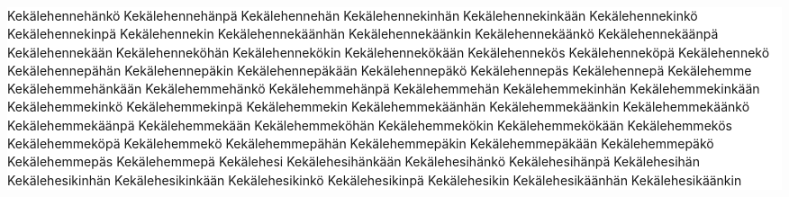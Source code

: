 Kekälehennehänkö
Kekälehennehänpä
Kekälehennehän
Kekälehennekinhän
Kekälehennekinkään
Kekälehennekinkö
Kekälehennekinpä
Kekälehennekin
Kekälehennekäänhän
Kekälehennekäänkin
Kekälehennekäänkö
Kekälehennekäänpä
Kekälehennekään
Kekälehenneköhän
Kekälehennekökin
Kekälehennekökään
Kekälehennekös
Kekälehenneköpä
Kekälehennekö
Kekälehennepähän
Kekälehennepäkin
Kekälehennepäkään
Kekälehennepäkö
Kekälehennepäs
Kekälehennepä
Kekälehemme
Kekälehemmehänkään
Kekälehemmehänkö
Kekälehemmehänpä
Kekälehemmehän
Kekälehemmekinhän
Kekälehemmekinkään
Kekälehemmekinkö
Kekälehemmekinpä
Kekälehemmekin
Kekälehemmekäänhän
Kekälehemmekäänkin
Kekälehemmekäänkö
Kekälehemmekäänpä
Kekälehemmekään
Kekälehemmeköhän
Kekälehemmekökin
Kekälehemmekökään
Kekälehemmekös
Kekälehemmeköpä
Kekälehemmekö
Kekälehemmepähän
Kekälehemmepäkin
Kekälehemmepäkään
Kekälehemmepäkö
Kekälehemmepäs
Kekälehemmepä
Kekälehesi
Kekälehesihänkään
Kekälehesihänkö
Kekälehesihänpä
Kekälehesihän
Kekälehesikinhän
Kekälehesikinkään
Kekälehesikinkö
Kekälehesikinpä
Kekälehesikin
Kekälehesikäänhän
Kekälehesikäänkin